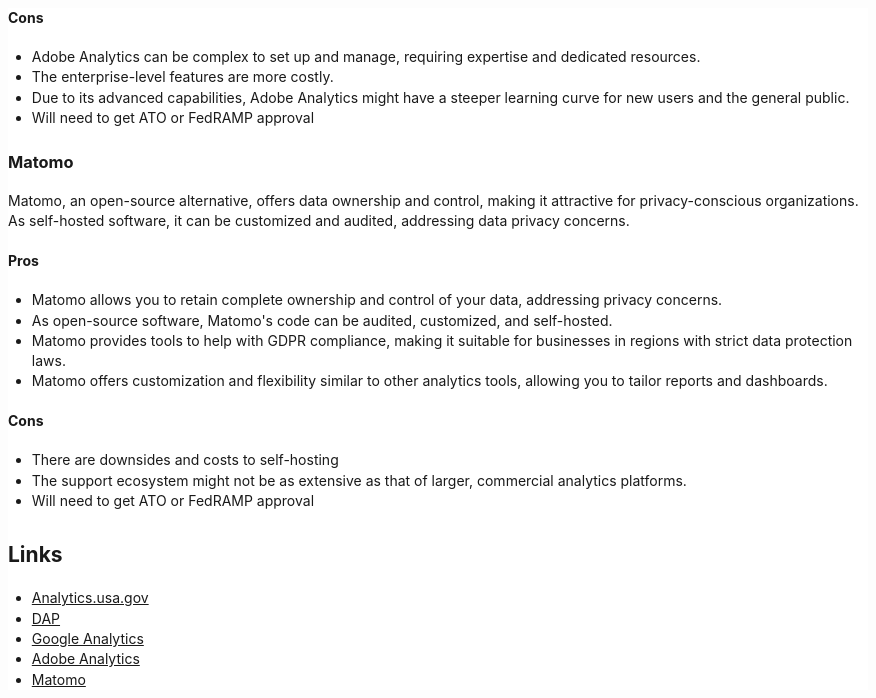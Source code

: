 
#### Cons

- Adobe Analytics can be complex to set up and manage, requiring expertise and dedicated resources.
- The enterprise-level features are more costly.
- Due to its advanced capabilities, Adobe Analytics might have a steeper learning curve for new users and the general public.
- Will need to get ATO or FedRAMP approval

  
### Matomo

Matomo, an open-source alternative, offers data ownership and control, making it attractive for privacy-conscious organizations. As self-hosted software, it can be customized and audited, addressing data privacy concerns. 


#### Pros

- Matomo allows you to retain complete ownership and control of your data, addressing privacy concerns.
- As open-source software, Matomo's code can be audited, customized, and self-hosted.
- Matomo provides tools to help with GDPR compliance, making it suitable for businesses in regions with strict data protection laws.
- Matomo offers customization and flexibility similar to other analytics tools, allowing you to tailor reports and dashboards.

#### Cons

- There are downsides and costs to self-hosting
- The support ecosystem might not be as extensive as that of larger, commercial analytics platforms.
- Will need to get ATO or FedRAMP approval



## Links 

- [Analytics.usa.gov](https://analytics.usa.gov/)
- [DAP](https://digital.gov/)
- [Google Analytics](https://analytics.google.com/analytics/web/provision/#/provision)
- [Adobe Analytics](https://business.adobe.com/products/analytics/adobe-analytics.html)
- [Matomo](https://matomo.org/)
